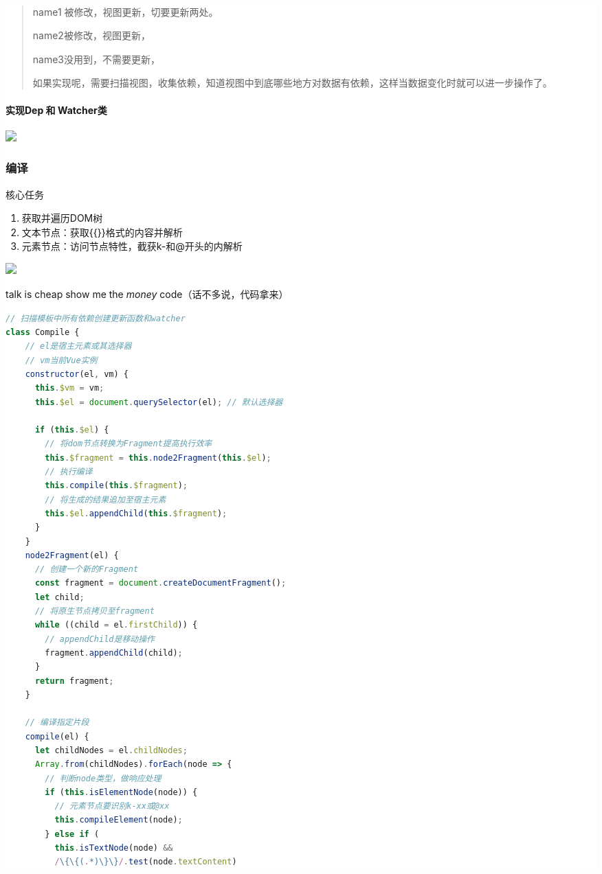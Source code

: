 >name1 被修改，视图更新，切要更新两处。
>
>name2被修改，视图更新，
>
>name3没用到，不需要更新，
>
>如果实现呢，需要扫描视图，收集依赖，知道视图中到底哪些地方对数据有依赖，这样当数据变化时就可以进一步操作了。

#### 实现Dep 和 Watcher类

![](https://github.com/AnsonZnl/PictureBed/blob/master/fe/watcher%E5%AF%B9%E5%BA%94%E5%85%B3%E7%B3%BB.png?raw=true)

### 编译

核心任务

1. 获取并遍历DOM树
2. 文本节点：获取{{}}格式的内容并解析
3. 元素节点：访问节点特性，截获k-和@开头的内解析

![](https://github.com/AnsonZnl/PictureBed/blob/master/fe/%E7%BC%96%E8%AF%91%E8%BF%87%E7%A8%8B%E5%9B%BE.png?raw=true)

talk is cheap show me the *money* code（话不多说，代码拿来）

```js
// 扫描模板中所有依赖创建更新函数和watcher
class Compile {
    // el是宿主元素或其选择器
    // vm当前Vue实例
    constructor(el, vm) {
      this.$vm = vm;
      this.$el = document.querySelector(el); // 默认选择器
  
      if (this.$el) {
        // 将dom节点转换为Fragment提高执行效率
        this.$fragment = this.node2Fragment(this.$el);
        // 执行编译
        this.compile(this.$fragment);
        // 将生成的结果追加至宿主元素
        this.$el.appendChild(this.$fragment);
      }
    }
    node2Fragment(el) {
      // 创建一个新的Fragment
      const fragment = document.createDocumentFragment();
      let child;
      // 将原生节点拷贝至fragment
      while ((child = el.firstChild)) {
        // appendChild是移动操作
        fragment.appendChild(child);
      }
      return fragment;
    }
  
    // 编译指定片段
    compile(el) {
      let childNodes = el.childNodes;
      Array.from(childNodes).forEach(node => {
        // 判断node类型，做响应处理
        if (this.isElementNode(node)) {
          // 元素节点要识别k-xx或@xx
          this.compileElement(node);
        } else if (
          this.isTextNode(node) &&
          /\{\{(.*)\}\}/.test(node.textContent)
```